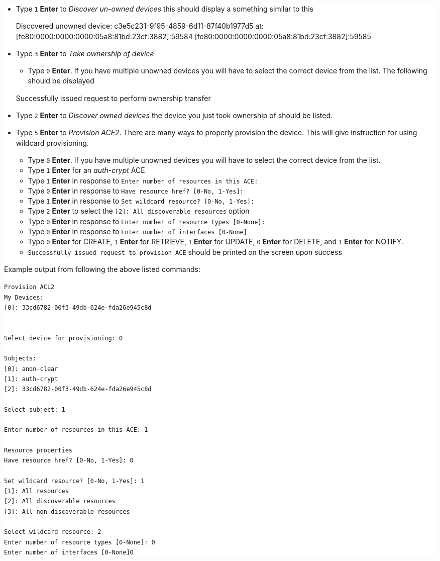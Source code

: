  - Type `1` **Enter** to _Discover un-owned devices_ this should display a something similar to
   this

    Discovered unowned device: c3e5c231-9f95-4859-6d11-87f40b1977d5 at:
    [fe80:0000:0000:0000:05a8:81bd:23cf:3882]:59584
    [fe80:0000:0000:0000:05a8:81bd:23cf:3882]:59585

 - Type `3` **Enter** to _Take ownership of device_
   - Type `0` **Enter**. If you have multiple unowned devices you will have to select the correct
     device from the list.  The following should be displayed

    Successfully issued request to perform ownership transfer

 - Type `2` **Enter** to _Discover owned devices_ the device you just took ownership of should be
   listed.
 - Type `5` **Enter** to _Provision ACE2_. There are many ways to properly provision the device.
   This will give instruction for using wildcard provisioning.
   - Type `0` **Enter**. If you have multiple unowned devices you will have to select the correct
     device from the list.
   - Type `1` **Enter** for an _auth-crypt_ ACE
   - Type `1` **Enter** in response to `Enter number of resources in this ACE:`
   - Type `0` **Enter** in response to `Have resource href? [0-No, 1-Yes]:`
   - Type `1` **Enter** in response to `Set wildcard resource? [0-No, 1-Yes]:`
   - Type `2` **Enter** to select the `[2]: All discoverable resources` option
   - Type `0` **Enter** in response to `Enter number of resource types [0-None]:`
   - Type `0` **Enter** in response to `Enter number of interfaces [0-None]`
   - Type `0` **Enter** for CREATE, `1` **Enter** for RETRIEVE, `1` **Enter** for UPDATE, `0`
     **Enter** for DELETE, and `1` **Enter** for NOTIFY.
   - `Successfully issued request to provision ACE` should be printed on the screen upon success

Example output from following the above listed commands:

    Provision ACL2
    My Devices:
    [0]: 33cd6782-00f3-49db-624e-fda26e945c8d


    Select device for provisioning: 0

    Subjects:
    [0]: anon-clear
    [1]: auth-crypt
    [2]: 33cd6782-00f3-49db-624e-fda26e945c8d

    Select subject: 1

    Enter number of resources in this ACE: 1

    Resource properties
    Have resource href? [0-No, 1-Yes]: 0

    Set wildcard resource? [0-No, 1-Yes]: 1
    [1]: All resources
    [2]: All discoverable resources
    [3]: All non-discoverable resources

    Select wildcard resource: 2
    Enter number of resource types [0-None]: 0
    Enter number of interfaces [0-None]0
